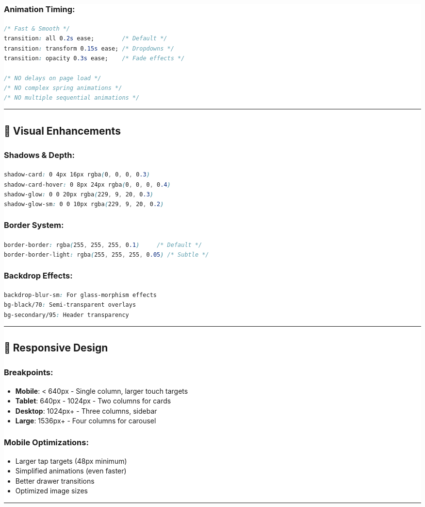 ### Animation Timing:
```css
/* Fast & Smooth */
transition: all 0.2s ease;        /* Default */
transition: transform 0.15s ease; /* Dropdowns */
transition: opacity 0.3s ease;    /* Fade effects */

/* NO delays on page load */
/* NO complex spring animations */
/* NO multiple sequential animations */
```

---

## 🎨 Visual Enhancements

### Shadows & Depth:
```css
shadow-card: 0 4px 16px rgba(0, 0, 0, 0.3)
shadow-card-hover: 0 8px 24px rgba(0, 0, 0, 0.4)
shadow-glow: 0 0 20px rgba(229, 9, 20, 0.3)
shadow-glow-sm: 0 0 10px rgba(229, 9, 20, 0.2)
```

### Border System:
```css
border-border: rgba(255, 255, 255, 0.1)     /* Default */
border-border-light: rgba(255, 255, 255, 0.05) /* Subtle */
```

### Backdrop Effects:
```css
backdrop-blur-sm: For glass-morphism effects
bg-black/70: Semi-transparent overlays
bg-secondary/95: Header transparency
```

---

## 📱 Responsive Design

### Breakpoints:
- **Mobile**: < 640px - Single column, larger touch targets
- **Tablet**: 640px - 1024px - Two columns for cards
- **Desktop**: 1024px+ - Three columns, sidebar
- **Large**: 1536px+ - Four columns for carousel

### Mobile Optimizations:
- Larger tap targets (48px minimum)
- Simplified animations (even faster)
- Better drawer transitions
- Optimized image sizes

---